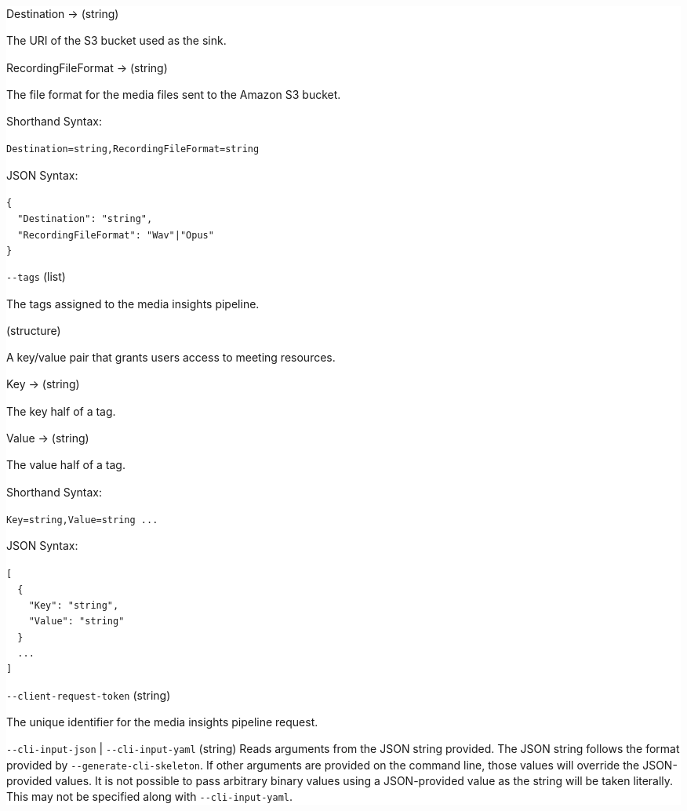 Destination -> (string)

The URI of the S3 bucket used as the sink.

RecordingFileFormat -> (string)

The file format for the media files sent to the Amazon S3 bucket.

Shorthand Syntax:

```
Destination=string,RecordingFileFormat=string
```

JSON Syntax:

```
{
  "Destination": "string",
  "RecordingFileFormat": "Wav"|"Opus"
}
```

`--tags` (list)

The tags assigned to the media insights pipeline.

(structure)

A key/value pair that grants users access to meeting resources.

Key -> (string)

The key half of a tag.

Value -> (string)

The value half of a tag.

Shorthand Syntax:

```
Key=string,Value=string ...
```

JSON Syntax:

```
[
  {
    "Key": "string",
    "Value": "string"
  }
  ...
]
```

`--client-request-token` (string)

The unique identifier for the media insights pipeline request.

`--cli-input-json` | `--cli-input-yaml` (string)
Reads arguments from the JSON string provided. The JSON string follows the format provided by `--generate-cli-skeleton`. If other arguments are provided on the command line, those values will override the JSON-provided values. It is not possible to pass arbitrary binary values using a JSON-provided value as the string will be taken literally. This may not be specified along with `--cli-input-yaml`.
